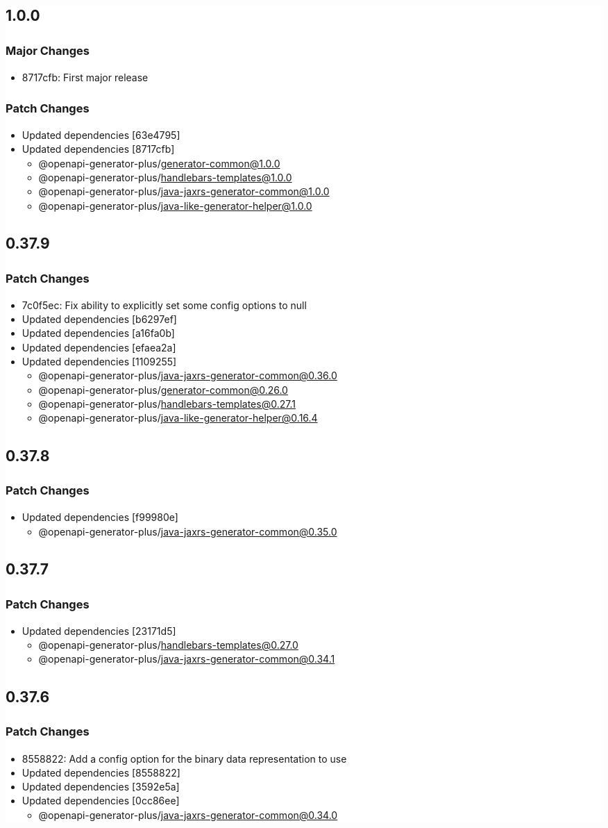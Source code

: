 ## 1.0.0

### Major Changes

- 8717cfb: First major release

### Patch Changes

- Updated dependencies [63e4795]
- Updated dependencies [8717cfb]
  - @openapi-generator-plus/generator-common@1.0.0
  - @openapi-generator-plus/handlebars-templates@1.0.0
  - @openapi-generator-plus/java-jaxrs-generator-common@1.0.0
  - @openapi-generator-plus/java-like-generator-helper@1.0.0

## 0.37.9

### Patch Changes

- 7c0f5ec: Fix ability to explicitly set some config options to null
- Updated dependencies [b6297ef]
- Updated dependencies [a16fa0b]
- Updated dependencies [efaea2a]
- Updated dependencies [1109255]
  - @openapi-generator-plus/java-jaxrs-generator-common@0.36.0
  - @openapi-generator-plus/generator-common@0.26.0
  - @openapi-generator-plus/handlebars-templates@0.27.1
  - @openapi-generator-plus/java-like-generator-helper@0.16.4

## 0.37.8

### Patch Changes

- Updated dependencies [f99980e]
  - @openapi-generator-plus/java-jaxrs-generator-common@0.35.0

## 0.37.7

### Patch Changes

- Updated dependencies [23171d5]
  - @openapi-generator-plus/handlebars-templates@0.27.0
  - @openapi-generator-plus/java-jaxrs-generator-common@0.34.1

## 0.37.6

### Patch Changes

- 8558822: Add a config option for the binary data representation to use
- Updated dependencies [8558822]
- Updated dependencies [3592e5a]
- Updated dependencies [0cc86ee]
  - @openapi-generator-plus/java-jaxrs-generator-common@0.34.0
